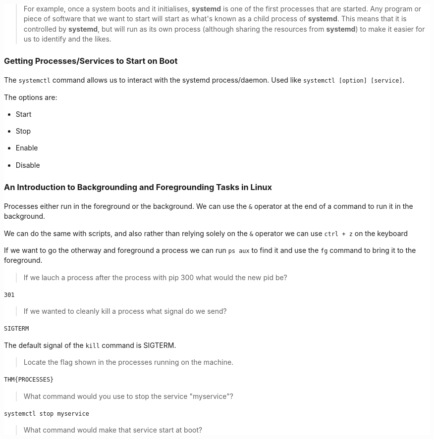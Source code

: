 > For example, once a system boots and it initialises, **systemd** is one of the first processes that are started. Any program or piece of software that we want to start will start as what's known as a child process of **systemd**. 
> This means that it is controlled by **systemd**, but will run as its own process (although sharing the resources from **systemd**) to make it easier for us to identify and the likes.

### Getting Processes/Services to Start on Boot

The ```systemctl``` command allows us to interact with the systemd process/daemon. Used like ```systemctl [option] [service]```.

The options are:

- Start

- Stop

- Enable

- Disable

### An Introduction to Backgrounding and Foregrounding Tasks in Linux

Processes either run in the foreground or the background. We can use the ```&``` operator at the end of a command to run it in the background.

We can do the same with scripts, and also rather than relying solely on the ```&``` operator we can use ```ctrl + z``` on the keyboard 

If we want to go the otherway and foreground a process we can run ```ps aux``` to find it and use the ```fg``` command to bring it to the foreground.

> If we lauch a process after the process with pip 300 what would the new pid be?

```
301
```

> If we wanted to cleanly kill a process what signal do we send?

```
SIGTERM
```

The default signal of the ```kill``` command is SIGTERM.

> Locate the flag shown in the processes running on the machine.

```
THM{PROCESSES}
```

> What command would you use to stop the service "myservice"?

```shell
systemctl stop myservice
```

> What command would make that service start at boot?
